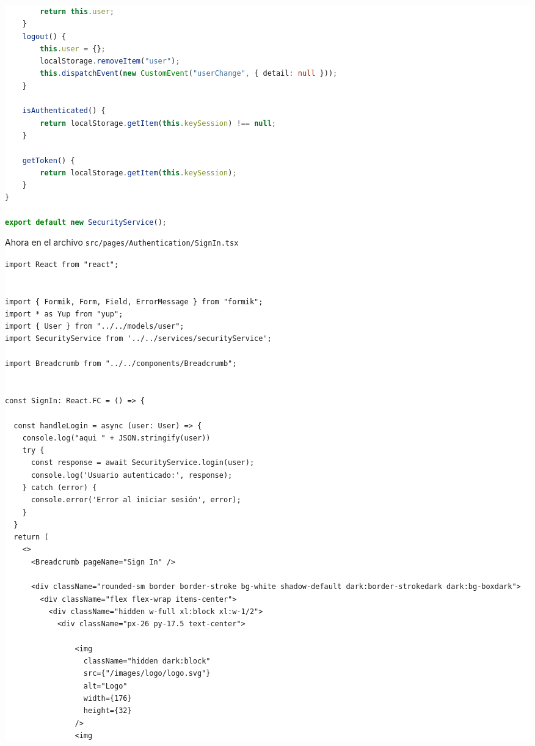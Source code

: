``` ts
        return this.user;
    }
    logout() {
        this.user = {};
        localStorage.removeItem("user");
        this.dispatchEvent(new CustomEvent("userChange", { detail: null }));
    }

    isAuthenticated() {
        return localStorage.getItem(this.keySession) !== null;
    }

    getToken() {
        return localStorage.getItem(this.keySession);
    }
}

export default new SecurityService();

```

Ahora en el archivo `src/pages/Authentication/SignIn.tsx`

``` tsx
import React from "react";


import { Formik, Form, Field, ErrorMessage } from "formik";
import * as Yup from "yup";
import { User } from "../../models/user";
import SecurityService from '../../services/securityService';

import Breadcrumb from "../../components/Breadcrumb";


const SignIn: React.FC = () => {

  const handleLogin = async (user: User) => {
    console.log("aqui " + JSON.stringify(user))
    try {
      const response = await SecurityService.login(user);
      console.log('Usuario autenticado:', response);
    } catch (error) {
      console.error('Error al iniciar sesión', error);
    }
  }
  return (
    <>
      <Breadcrumb pageName="Sign In" />

      <div className="rounded-sm border border-stroke bg-white shadow-default dark:border-strokedark dark:bg-boxdark">
        <div className="flex flex-wrap items-center">
          <div className="hidden w-full xl:block xl:w-1/2">
            <div className="px-26 py-17.5 text-center">

                <img
                  className="hidden dark:block"
                  src={"/images/logo/logo.svg"}
                  alt="Logo"
                  width={176}
                  height={32}
                />
                <img
```